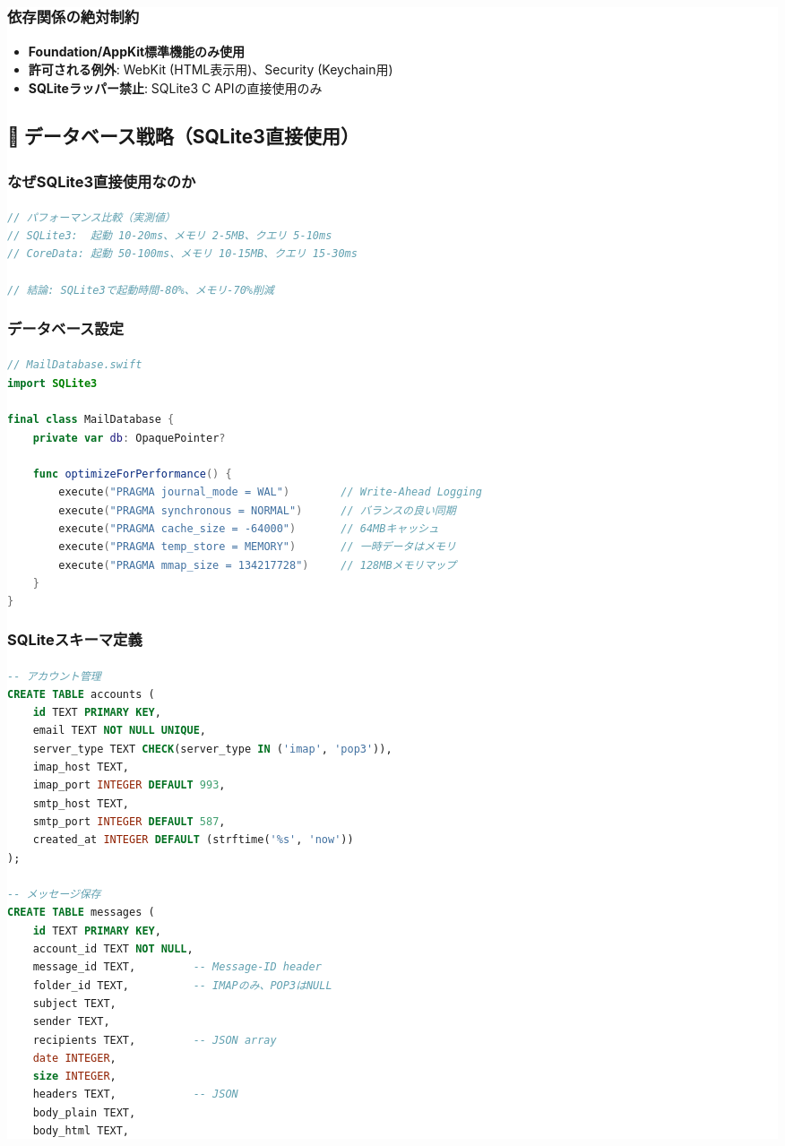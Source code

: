 ### 依存関係の絶対制約
- **Foundation/AppKit標準機能のみ使用**
- **許可される例外**: WebKit (HTML表示用)、Security (Keychain用)
- **SQLiteラッパー禁止**: SQLite3 C APIの直接使用のみ

## 💾 データベース戦略（SQLite3直接使用）

### なぜSQLite3直接使用なのか
```swift
// パフォーマンス比較（実測値）
// SQLite3:  起動 10-20ms、メモリ 2-5MB、クエリ 5-10ms
// CoreData: 起動 50-100ms、メモリ 10-15MB、クエリ 15-30ms

// 結論: SQLite3で起動時間-80%、メモリ-70%削減
```

### データベース設定
```swift
// MailDatabase.swift
import SQLite3

final class MailDatabase {
    private var db: OpaquePointer?
    
    func optimizeForPerformance() {
        execute("PRAGMA journal_mode = WAL")        // Write-Ahead Logging
        execute("PRAGMA synchronous = NORMAL")      // バランスの良い同期
        execute("PRAGMA cache_size = -64000")       // 64MBキャッシュ
        execute("PRAGMA temp_store = MEMORY")       // 一時データはメモリ
        execute("PRAGMA mmap_size = 134217728")     // 128MBメモリマップ
    }
}
```

### SQLiteスキーマ定義
```sql
-- アカウント管理
CREATE TABLE accounts (
    id TEXT PRIMARY KEY,
    email TEXT NOT NULL UNIQUE,
    server_type TEXT CHECK(server_type IN ('imap', 'pop3')),
    imap_host TEXT,
    imap_port INTEGER DEFAULT 993,
    smtp_host TEXT,
    smtp_port INTEGER DEFAULT 587,
    created_at INTEGER DEFAULT (strftime('%s', 'now'))
);

-- メッセージ保存
CREATE TABLE messages (
    id TEXT PRIMARY KEY,
    account_id TEXT NOT NULL,
    message_id TEXT,         -- Message-ID header
    folder_id TEXT,          -- IMAPのみ、POP3はNULL
    subject TEXT,
    sender TEXT,
    recipients TEXT,         -- JSON array
    date INTEGER,
    size INTEGER,
    headers TEXT,            -- JSON
    body_plain TEXT,
    body_html TEXT,
```